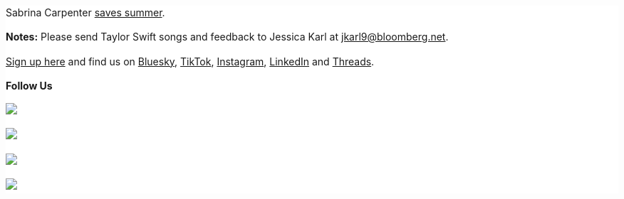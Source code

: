 Sabrina Carpenter [saves summer](https://links.message.bloomberg.com/s/c/GEcw_naZQDPbIIEKSeDlBORRy2h7DUIz_7Nai5InTCjOmLLkhZn-mCKZvvorrGLvdX1PScni6zNs51xUDaTCxuv6XSnew72Zlg4iuLxU-_CeCPMkooWoLWTgX9PTh13g5CONYvnUhfzK4lo_vnsBsmq9XtKFVqakTKAsqUmmbVsztmwk0iN3YHD9ppk2wKR5hSoF2W7e27icm7JujRXgprg_Y5D3LfQPA3Yo8e_vNWqudRQZtUxGs4t1HVnXFB1sHP1fB-0UwV1YzpJu5QIqEyVeKbjNonBURobmKfDGZdAZ8XvKIBnpPwNtiSsMKfPqf_wvFsX-OyEY4hweI5FhtndL1sO8kSFt-eSSMTdR4w8IdFRz0DeFiLMKSjB8OQ/Ss3Ugmj5QUDqMbPzOR-UWW4EglQQLadO/9).

**Notes:** Please send Taylor Swift songs and feedback to Jessica Karl at <jkarl9@bloomberg.net>.

[Sign up here](https://links.message.bloomberg.com/s/c/w3qSYNYto0Oaa8pu1eNHKElMaiHEXBewhIQ2MQLME0g0Yipj7mQtDAbEdEhFkellJW5RLvFmAciYan786dyC3HGtpIdsQ8qlWW2js9D5KuUtm-S7NIkJ1JnRtytQlt-m0jqzQgZ0Qq5rqFFqjFElMxmzDqTs8qDC99Up8skOkGlF8gmwcbCgjoiw3VSBfkEvF1gxfDDG1BoZZrZIJ1u89FinkzlzLBOLHuAXARA8s89ESce6d_4bB81ipZZqxPmfXA3ZQwytEo50SqvvZsxZ2diJ3g/rkhJpLP29J4mn4wUpEHOgCjUVT1ZrysL/9) and find us on [Bluesky](https://links.message.bloomberg.com/s/c/bwYqQtcSjcv9eHdNZq0crtOvAKJAJSP-PgmlIZtRP0MeahWrXjtSCHhIdE3j9uNpAxJXBlQ0qSj6eDZtHllcKQDb4jpo-NT-T9NMX4SFNOenbK0lfcGz2m2egV0fr7bLYjWYkDLfZGi0m2N6I-dFS-Hv_n7VFTnhqHeUS7DMh0_z44bAA37P8RsSz6liu74ceUFQLLjoO_RHP7HtbXA95LjjRhLR7u8gBgXmqcCy1W_MJhGfuToqE1jqsOirwdiBPW3QY63XWf0AGkWhyKVrmr-Im4N_Q9Ox29DH5U3pudW09wvThjkgudQBcA/zJaCZ8RaqOOeJUF4c9DFHPEAp-v1zBO3/9), [TikTok](https://links.message.bloomberg.com/s/c/YCHt_uydvNTt2QxKNW8QCGiNVRDIOuGen3ln_7AstRsfSCNCTf0sNXALaET1Fn2SwZEcYTF40VNQZKoMWFc24J9Q9ev1xcdY_Q6CjRwXvK_Ney_OxzDl-H31YAxC9f4xs3giBxvm8zOuo4fGYcOuGSH_ryxZqtqONCil3p35xWmaMA1SPl0mgi0Rk7i0Igge72uK2mBrfvgrgN3axltYJJxAmKPB3xo-LchrFd73bicics-ojGszrtuKtvmr8bxRcPogFcyoDlNZv6rZb8piRJzHqdwmNNepC7LRlbMUUEn7RaRg1g/-CXXOr5bpizuuvRt1Os1Dz0ysxpoGbSR/9), [Instagram](https://links.message.bloomberg.com/s/c/-rIl_AT1KW3yEbvXyfvmWI8KhZx-TdmJhQMmQC0mbLFtWPZsSr3SnHC8yLxcu0UMb7pv7o8zdcvsR6FCyzhULi5Lc3A2L26_xqQSHsHuS12iZUF-0EOP8OOEkukDz3vkbPiS1-cwkLsBeJM8gEJ3D-sx3X0ZxaMbMjoLvyPK1CeUAdUUWjdoXluJ0fDQ5xJElhLICnrEIHA3gpWfOe3Kt8LhrqI_yknb7c6BOfaKkH17b7Q1KAA3WMPylOVKSPRUCV6RkT-aLQoMqgaavGRYpYpbH1aqByDdJnOqw5zvTPymfOouWATm-A/MLhG-1nd7A3LTvaH1TQccmBmSSe95HRC/9), [LinkedIn](https://links.message.bloomberg.com/s/c/3_NvR6JbedIoltd15NdYGsNKQ5T7fdS7HFuma-HTDeTNn0rApgl62FJgpt0y8tIdw7HyQcmQMVjRh_Q0GV5SXTY0jZYThnTt--51hXsj_tjpEAN1ZVCAJGXGsgjBj-hLKGygpZQVWtc6uD9CfhMK0WkaVTuzLibfRVekj1xecbq6LcEPSnK3q0H3b7i5crwnFMRdcNA_17uMj3r0KeQ6Ot30zdTpE9xQL1yflW_hvF8Yf_qf8uu9BpiuLtIWXKQg7mPjzvG-gHm4A7wjdykxYnMIfjdfPe2D3HzjQNntt_qkjlEvA96qPVJa5UR6y2ajNw/TPNqmaNx_AaukqKZBA8mjOcGMAsmjehQ/9) and [Threads](https://links.message.bloomberg.com/s/c/BCX71wUk8ne2WCURRby6pC4O26MnEIHKR0nUWezOzticHoXJl3A5dlyBoSHlvBmA9en06D2lKVyiuaxqV0rDpgBXDulOk3PQtt7hpqtgkJC90GvHmTVYtpqIXPvKFHlGXDMQJSHujuTYBUHdSG66YjhXnN9fbH4Tlds8A9fOm5r76SL1uH2y-wVVWokjIU28Fy0hhPxyCtrzm5zqS8O1YWrbAxQ90cVqk6G6zkPCxURG9yAWDqoEnOs8TC7fhtj3z1-KVfmk17N9YpS6UQEikatEkOuhlpQ_i7tA2vASW5Wuj7YipeE/nIav5IhLuQPfw7tJgAsvIx5EhW0tFCzl/9).

 **Follow Us** 

  [![](https://assets.bwbx.io/images/users/iqjWHBFdfxIU/iDRduxloBOSA/v0/-1x-1.png)](https://links.message.bloomberg.com/s/c/z102Xne8Fk-o901fyVDiEFmfUaRWo_vG0cLF6BuAqMi7JnYCZP1nMCKUCIrWVkJTds7paEhynlAG8QGUwPuEVNu86a9qjcpsnl5xuW30SRHbXhpHvUKsIOIvO9KjqWAFpH5qRdD9O07f1cVpM_gOAN1F_lJCClzN-W0JKdvjp0JjHNyu2WcwnBcSjSR0NGtBlQW1pFQG7FyqJ8-laF6qRsuKDPT4hX7chUOiaxqALl1wsfBET-t8GWbRg13G0Aulcen2NN-DLqhyBLIWWU3EdZyXGvttJDfmYOMXmv7_R2R03UYfAXj7qg/UqhUhqZOpHBBN0R1KYthK39_pi3e_cxB/9)  

  [![](https://assets.bwbx.io/images/users/iqjWHBFdfxIU/iiSKUb3JWcLI/v0/-1x-1.png)](https://links.message.bloomberg.com/s/c/qSEjps-XC04NvI4DzQQFtCgCTBYm7qyU1flAOmqiwg64_3vztJJSMyM_0OsTL3ruSgdZjEHNvczKb171E0iia25852VouIEQj_nUGB5K1idzCDEMTblVkWwbcfr0qoTwiwyPFKxkDANK_Z3iIsUGHszyzAd17jj_I9NONVRXFyBNa4aVh6mjFUKWGr6VuZxyiuzeTws8UHJsXG11_RSpO9Vko7hR_3YXLUCll4qwCBMlz18gmUqN2XbCPBWX2pjSy4J6J0YCEGQ-0pbMs_oxOTyf1Du3o_LjR_U9jCEDIz74KrQQJvLe2h2k_zBNMNRQyQ/v7Kg7ITCWh00xnFLqldj6eb-NK_Hv9fw/9)  

  [![](https://assets.bwbx.io/images/users/iqjWHBFdfxIU/i_JvbwNnmprk/v0/-1x-1.png)](https://links.message.bloomberg.com/s/c/ggyZip0F5MtwqeK8SF-YWWIg08SKYPR13djg1JP_jnHmiuKjUQzQsItFP9-CPLOERnBXvh0Cwp__RiDfpmEbUIGuibedt93O56FXLwejnyoBK-ZzRh-jaVqhRnU_nqTaoFGMD7G_m83w1LGmd3XiN6MGE-fPtdxHpKfGrEgADOIzlO9dLwTr2O6d6M_zv23rDJC6mgt1DuZcI7AK11KBjQSHyyxXXAtJ7DrU9ATHCQb5JzYdPi2E9WMsWySYPrIHQE5tP8DQBEXc4uWX0AQWWag_MniWyzzhhl2rXD-RBfuIhj8sz4sJcPvMRA/Rxl6XiXFDODbNS7sxSlVOpprquadnLJf/9)  

  [![](https://assets.bwbx.io/images/users/iqjWHBFdfxIU/izMF6uUluOIo/v0/-1x-1.png)](https://links.message.bloomberg.com/s/c/fwGoeDAPZN-YLO6ltTLRqzd3UOPZBRH8xlL3KFlPw8k95ILzVJRYxut5KhLGUbTLeJD9KTenpeKDUp0FqKR4FPqVHkQPacl0Wz8Ko_-EaNMk0P2_vfDXMsd69KANXSNxT5xGVH18DGylNe_-rekykHxMEiB0Aa9p4G3JOsxSLurUJA_K0RTw-01T7zARYTg3BL3gFAxxqIEc2nXLmwBi38nj4CKNA5B5R-IfmPS6Xoa1gCmuLV7KBabYe_RMdwbf-yjDxhlaUb668uTB2LnzJth8d74AlW7Em7UT517FtKlWmFKSNQ/3NLMMyU3j36waikFBWYZXbfD7iK6Wmq1/9)  
